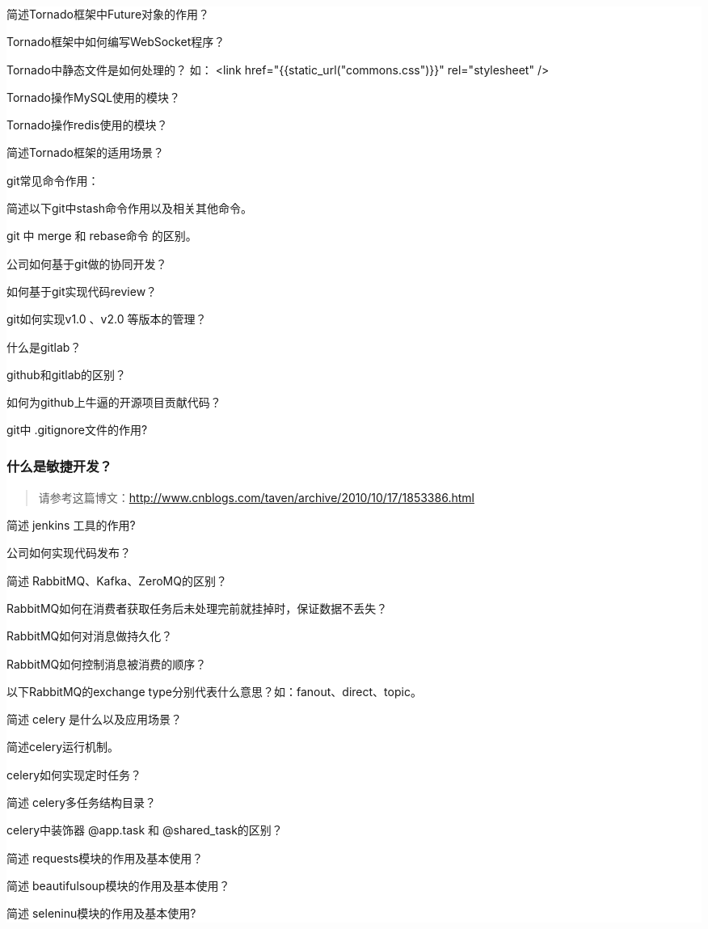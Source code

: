 简述Tornado框架中Future对象的作用？

Tornado框架中如何编写WebSocket程序？

Tornado中静态文件是如何处理的？ 如： <link href="{{static_url("commons.css")}}" rel="stylesheet" />

Tornado操作MySQL使用的模块？

Tornado操作redis使用的模块？

简述Tornado框架的适用场景？

git常见命令作用：

简述以下git中stash命令作用以及相关其他命令。

git 中 merge 和 rebase命令 的区别。

公司如何基于git做的协同开发？

如何基于git实现代码review？

git如何实现v1.0 、v2.0 等版本的管理？

什么是gitlab？

github和gitlab的区别？

如何为github上牛逼的开源项目贡献代码？

git中 .gitignore文件的作用?

### 什么是敏捷开发？

> 请参考这篇博文：http://www.cnblogs.com/taven/archive/2010/10/17/1853386.html

简述 jenkins 工具的作用?

公司如何实现代码发布？

简述 RabbitMQ、Kafka、ZeroMQ的区别？

RabbitMQ如何在消费者获取任务后未处理完前就挂掉时，保证数据不丢失？

RabbitMQ如何对消息做持久化？

RabbitMQ如何控制消息被消费的顺序？

以下RabbitMQ的exchange type分别代表什么意思？如：fanout、direct、topic。

简述 celery 是什么以及应用场景？

简述celery运行机制。

celery如何实现定时任务？

简述 celery多任务结构目录？

celery中装饰器 @app.task 和 @shared_task的区别？

简述 requests模块的作用及基本使用？

简述 beautifulsoup模块的作用及基本使用？

简述 seleninu模块的作用及基本使用?
